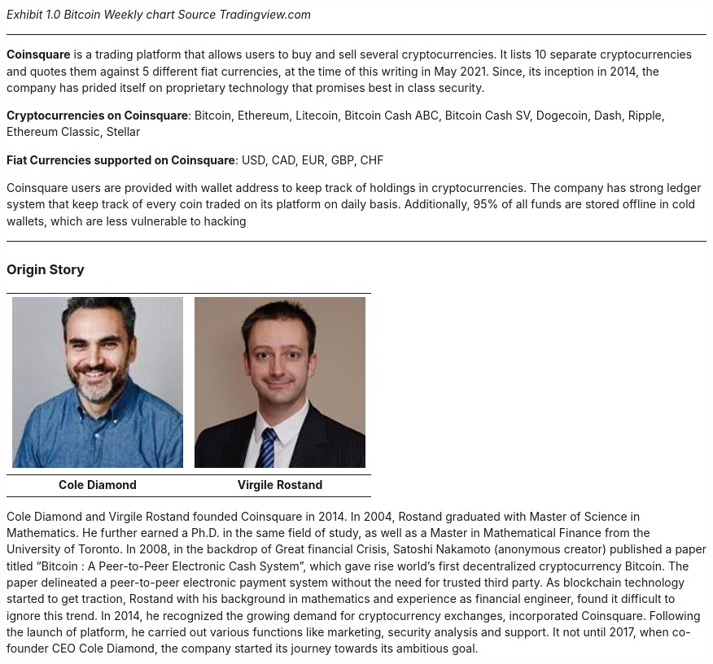 

*Exhibit 1.0 Bitcoin Weekly chart*
*Source Tradingview.com*

---

**Coinsquare** is a trading platform that allows users to buy and sell several cryptocurrencies. It lists 10 separate cryptocurrencies and quotes them against 5 different fiat currencies, at the time of this writing in May 2021. Since, its inception in 2014, the company has prided itself on proprietary technology that promises best in class security.

**Cryptocurrencies on Coinsquare**:
Bitcoin, Ethereum, Litecoin, Bitcoin Cash ABC,  Bitcoin Cash SV, Dogecoin, Dash, Ripple, Ethereum Classic, Stellar

**Fiat Currencies supported on Coinsquare**: USD, CAD, EUR, GBP, CHF

Coinsquare users are provided with wallet address to keep track of holdings in cryptocurrencies. The company has strong ledger system that keep track of every coin traded on its platform on daily basis. Additionally, 95% of all funds are stored offline in cold wallets, which are less vulnerable to hacking

---

### **Origin Story**

|![picture3](Images/ColeDiamond.jpeg)  |  ![picture4](Images/VirgileRostand.jpeg) |
|:----:|:---:|
|**Cole Diamond** | **Virgile Rostand** |



Cole Diamond  and Virgile Rostand founded Coinsquare in 2014. In 2004, Rostand graduated with Master of Science in Mathematics. He further earned a Ph.D. in the same field of study, as well as a Master in Mathematical Finance from the University of Toronto. In 2008, in the backdrop of Great financial Crisis, Satoshi Nakamoto (anonymous creator) published a paper titled “Bitcoin :  A Peer-to-Peer Electronic Cash System”, which gave rise world’s first decentralized cryptocurrency Bitcoin. The paper delineated a peer-to-peer electronic payment system without the need for trusted third party.
As blockchain technology started to get traction, Rostand with his background in mathematics and experience as financial engineer, found it  difficult to ignore this trend.  In  2014, he recognized the growing demand for cryptocurrency exchanges, incorporated Coinsquare.  Following the launch of platform, he carried out various functions like marketing, security analysis and support. It not until 2017, when co-founder  CEO Cole Diamond, the company started its journey towards its ambitious goal.

